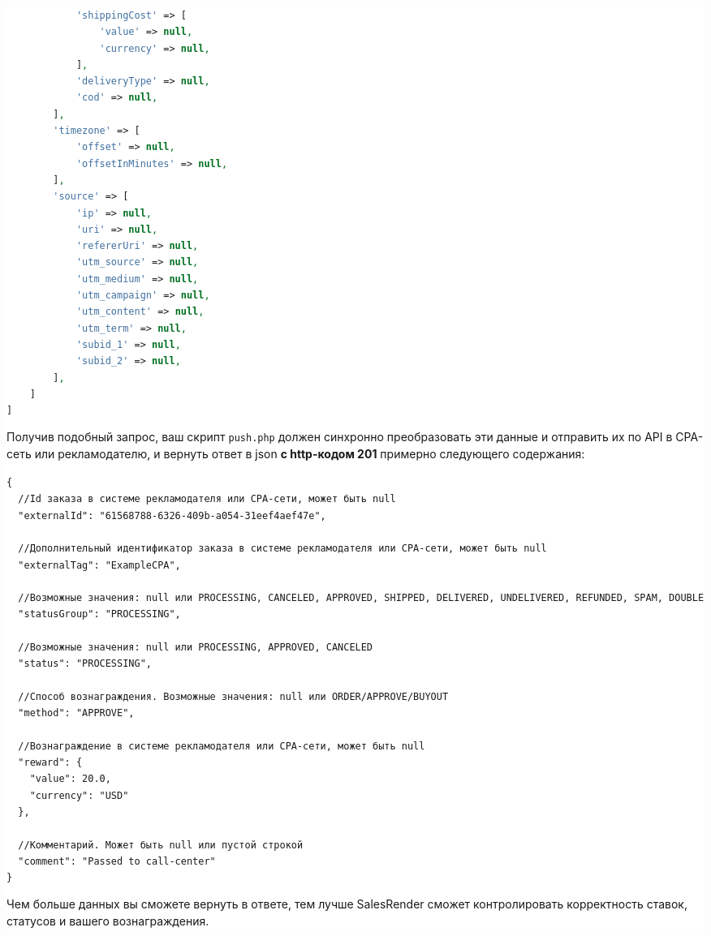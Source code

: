 ```php
            'shippingCost' => [
                'value' => null,
                'currency' => null,
            ],
            'deliveryType' => null,
            'cod' => null,
        ],
        'timezone' => [
            'offset' => null,
            'offsetInMinutes' => null,
        ],
        'source' => [
            'ip' => null,
            'uri' => null,
            'refererUri' => null,
            'utm_source' => null,
            'utm_medium' => null,
            'utm_campaign' => null,
            'utm_content' => null,
            'utm_term' => null,
            'subid_1' => null,
            'subid_2' => null,
        ],
    ]
]
```
Получив подобный запрос, ваш скрипт `push.php` должен синхронно преобразовать эти данные и отправить их по API в CPA-сеть
или рекламодателю, и вернуть ответ в json **c http-кодом 201** примерно следующего содержания:
```json5
{ 
  //Id заказа в системе рекламодателя или CPA-сети, может быть null
  "externalId": "61568788-6326-409b-a054-31eef4aef47e",

  //Дополнительный идентификатор заказа в системе рекламодателя или CPA-сети, может быть null
  "externalTag": "ExampleCPA",

  //Возможные значения: null или PROCESSING, CANCELED, APPROVED, SHIPPED, DELIVERED, UNDELIVERED, REFUNDED, SPAM, DOUBLE
  "statusGroup": "PROCESSING",
  
  //Возможные значения: null или PROCESSING, APPROVED, CANCELED
  "status": "PROCESSING",

  //Способ вознаграждения. Возможные значения: null или ORDER/APPROVE/BUYOUT
  "method": "APPROVE",
  
  //Вознаграждение в системе рекламодателя или CPA-сети, может быть null
  "reward": {
    "value": 20.0,
    "currency": "USD"
  },
  
  //Комментарий. Может быть null или пустой строкой
  "comment": "Passed to call-center"
}
```
Чем больше данных вы сможете вернуть в ответе, тем лучше SalesRender сможет контролировать корректность ставок, статусов
и вашего вознаграждения.
